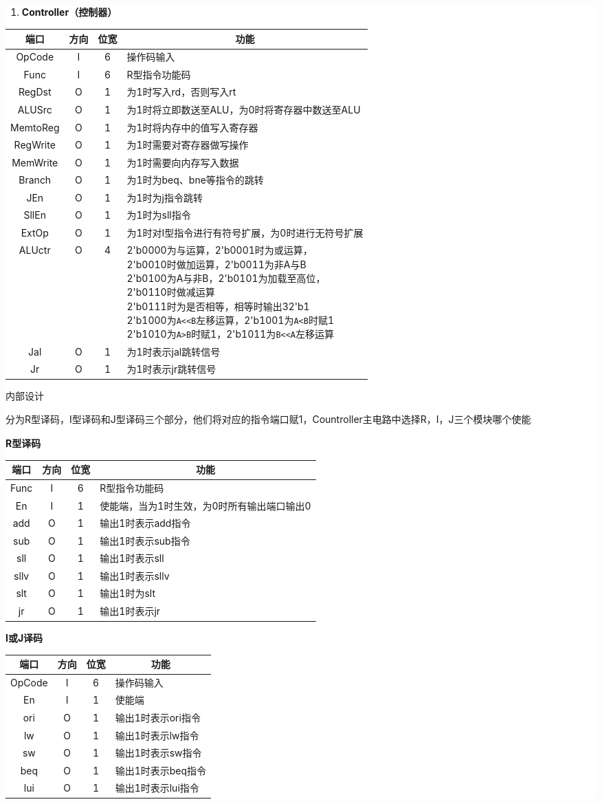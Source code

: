 1. **Controller（控制器）**

|端口|方向|位宽|功能|
|:----:|:----:|:----:|----|
|OpCode|I|6|操作码输入|
|Func|I|6|R型指令功能码|
|RegDst|O|1|为1时写入rd，否则写入rt|
|ALUSrc|O|1|为1时将立即数送至ALU，为0时将寄存器中数送至ALU|
|MemtoReg|O|1|为1时将内存中的值写入寄存器|
|RegWrite|O|1|为1时需要对寄存器做写操作|
|MemWrite|O|1|为1时需要向内存写入数据|
|Branch|O|1|为1时为beq、bne等指令的跳转|
|JEn|O|1|为1时为j指令跳转|
|SllEn|O|1|为1时为sll指令|
|ExtOp|O|1|为1时对I型指令进行有符号扩展，为0时进行无符号扩展|
|ALUctr|O|4|2'b0000为与运算，2'b0001时为或运算，</br>2'b0010时做加运算，2'b0011为非A与B</br>2'b0100为A与非B，2'b0101为加载至高位，</br>2'b0110时做减运算</br>2'b0111时为是否相等，相等时输出32'b1</br>2'b1000为`A<<B`左移运算，2'b1001为`A<B`时赋1</br>2'b1010为`A>B`时赋1，2'b1011为`B<<A`左移运算| 
|Jal|O|1|为1时表示jal跳转信号|
|Jr|O|1|为1时表示jr跳转信号|

内部设计

分为R型译码，I型译码和J型译码三个部分，他们将对应的指令端口赋1，Countroller主电路中选择R，I，J三个模块哪个使能

**R型译码**

|端口|方向|位宽|功能|
|:----:|:----:|:----:|----|
|Func|I|6|R型指令功能码|
|En|I|1|使能端，当为1时生效，为0时所有输出端口输出0|
|add|O|1|输出1时表示add指令|
|sub|O|1|输出1时表示sub指令|
|sll|O|1|输出1时表示sll|
|sllv|O|1|输出1时表示sllv|
|slt|O|1|输出1时为slt|
|jr|O|1|输出1时表示jr|

**I或J译码**

|端口|方向|位宽|功能|
|:----:|:----:|:----:|----|
|OpCode|I|6|操作码输入|
|En|I|1|使能端|
|ori|O|1|输出1时表示ori指令|
|lw|O|1|输出1时表示lw指令|
|sw|O|1|输出1时表示sw指令|
|beq|O|1|输出1时表示beq指令|
|lui|O|1|输出1时表示lui指令|